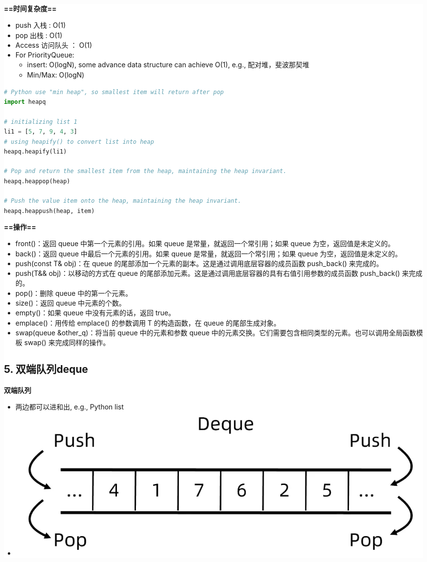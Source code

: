 **==时间复杂度==**

- push 入栈 : O(1)
- pop 出栈 : O(1)
- Access 访问队头 ： O(1)
- For PriorityQueue:
  - insert: O(logN), some advance data structure can achieve O(1), e.g., 配对堆，斐波那契堆
  - Min/Max: O(logN)

```python
# Python use "min heap", so smallest item will return after pop
import heapq
    
# initializing list 1
li1 = [5, 7, 9, 4, 3]
# using heapify() to convert list into heap
heapq.heapify(li1)

# Pop and return the smallest item from the heap, maintaining the heap invariant.
heapq.heappop(heap)

# Push the value item onto the heap, maintaining the heap invariant.
heapq.heappush(heap, item)

```

**==操作==**

* front()：返回 queue 中第一个元素的引用。如果 queue 是常量，就返回一个常引用；如果 queue 为空，返回值是未定义的。
* back()：返回 queue 中最后一个元素的引用。如果 queue 是常量，就返回一个常引用；如果 queue 为空，返回值是未定义的。
* push(const T& obj)：在 queue 的尾部添加一个元素的副本。这是通过调用底层容器的成员函数 push_back() 来完成的。
* push(T&& obj)：以移动的方式在 queue 的尾部添加元素。这是通过调用底层容器的具有右值引用参数的成员函数 push_back() 来完成的。
* pop()：删除 queue 中的第一个元素。
* size()：返回 queue 中元素的个数。
* empty()：如果 queue 中没有元素的话，返回 true。
* emplace()：用传给 emplace() 的参数调用 T 的构造函数，在 queue 的尾部生成对象。
* swap(queue<T> &other_q)：将当前 queue 中的元素和参数 queue 中的元素交换。它们需要包含相同类型的元素。也可以调用全局函数模板 swap() 来完成同样的操作。

## 5. 双端队列deque

**双端队列**

- 两边都可以进和出, e.g., Python list
- ![image-20210621223605327](./img/image-20210621223605327.png)
